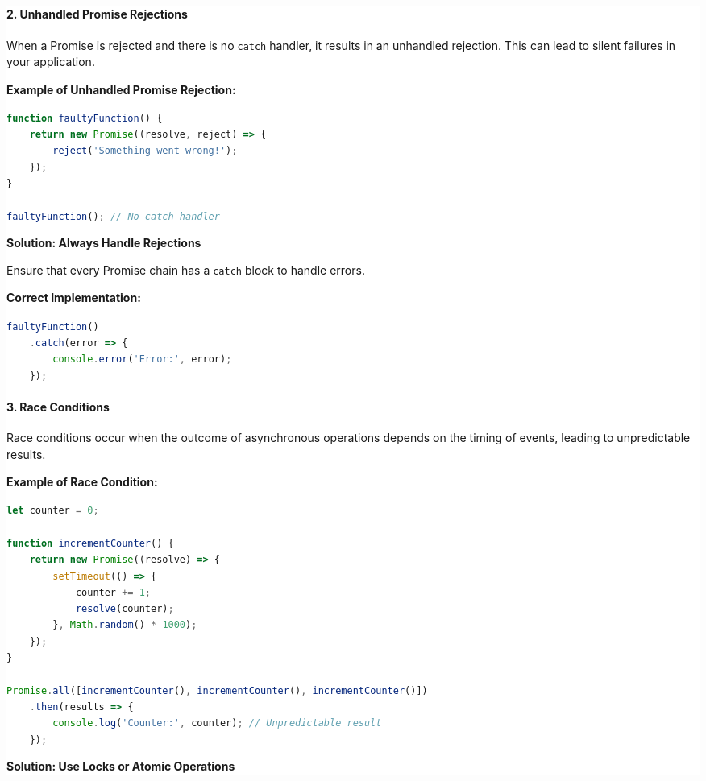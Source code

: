 #### 2. Unhandled Promise Rejections

When a Promise is rejected and there is no `catch` handler, it results in an unhandled rejection. This can lead to silent failures in your application.

**Example of Unhandled Promise Rejection:**

```javascript
function faultyFunction() {
    return new Promise((resolve, reject) => {
        reject('Something went wrong!');
    });
}

faultyFunction(); // No catch handler
```

**Solution: Always Handle Rejections**

Ensure that every Promise chain has a `catch` block to handle errors.

**Correct Implementation:**

```javascript
faultyFunction()
    .catch(error => {
        console.error('Error:', error);
    });
```

#### 3. Race Conditions

Race conditions occur when the outcome of asynchronous operations depends on the timing of events, leading to unpredictable results.

**Example of Race Condition:**

```javascript
let counter = 0;

function incrementCounter() {
    return new Promise((resolve) => {
        setTimeout(() => {
            counter += 1;
            resolve(counter);
        }, Math.random() * 1000);
    });
}

Promise.all([incrementCounter(), incrementCounter(), incrementCounter()])
    .then(results => {
        console.log('Counter:', counter); // Unpredictable result
    });
```

**Solution: Use Locks or Atomic Operations**

